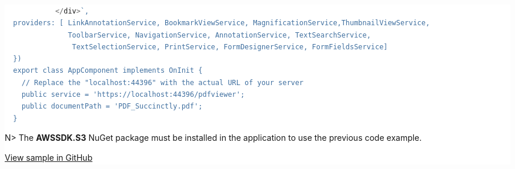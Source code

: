 ```typescript
            </div>`,
  providers: [ LinkAnnotationService, BookmarkViewService, MagnificationService,ThumbnailViewService,
               ToolbarService, NavigationService, AnnotationService, TextSearchService,
                TextSelectionService, PrintService, FormDesignerService, FormFieldsService]
  })
  export class AppComponent implements OnInit {
    // Replace the "localhost:44396" with the actual URL of your server
    public service = 'https://localhost:44396/pdfviewer';
    public documentPath = 'PDF_Succinctly.pdf';
  }
```

N> The **AWSSDK.S3** NuGet package must be installed in the application to use the previous code example.

[View sample in GitHub](https://github.com/SyncfusionExamples/open-save-pdf-documents-in-aws-s3/tree/master/Open%20and%20Save%20PDF%20in%20AWS%20S3%20using%20Server-Backend)